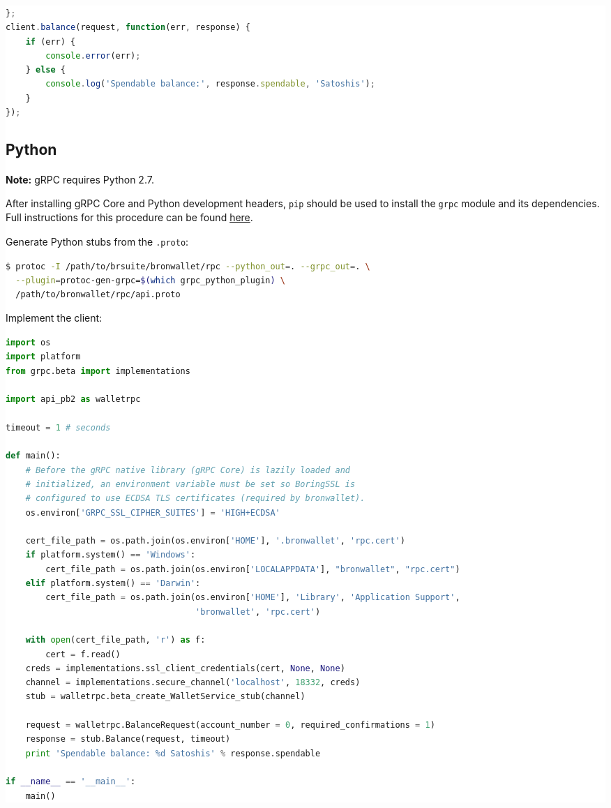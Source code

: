 ```JavaScript
};
client.balance(request, function(err, response) {
    if (err) {
        console.error(err);
    } else {
        console.log('Spendable balance:', response.spendable, 'Satoshis');
    }
});
```

## Python

**Note:** gRPC requires Python 2.7.

After installing gRPC Core and Python development headers, `pip`
should be used to install the `grpc` module and its dependencies.
Full instructions for this procedure can be found
[here](https://github.com/grpc/grpc/blob/master/src/python/README.md).

Generate Python stubs from the `.proto`:

```bash
$ protoc -I /path/to/brsuite/bronwallet/rpc --python_out=. --grpc_out=. \
  --plugin=protoc-gen-grpc=$(which grpc_python_plugin) \
  /path/to/bronwallet/rpc/api.proto
```

Implement the client:

```Python
import os
import platform
from grpc.beta import implementations

import api_pb2 as walletrpc

timeout = 1 # seconds

def main():
    # Before the gRPC native library (gRPC Core) is lazily loaded and
    # initialized, an environment variable must be set so BoringSSL is
    # configured to use ECDSA TLS certificates (required by bronwallet).
    os.environ['GRPC_SSL_CIPHER_SUITES'] = 'HIGH+ECDSA'

    cert_file_path = os.path.join(os.environ['HOME'], '.bronwallet', 'rpc.cert')
    if platform.system() == 'Windows':
        cert_file_path = os.path.join(os.environ['LOCALAPPDATA'], "bronwallet", "rpc.cert")
    elif platform.system() == 'Darwin':
        cert_file_path = os.path.join(os.environ['HOME'], 'Library', 'Application Support',
                                      'bronwallet', 'rpc.cert')

    with open(cert_file_path, 'r') as f:
        cert = f.read()
    creds = implementations.ssl_client_credentials(cert, None, None)
    channel = implementations.secure_channel('localhost', 18332, creds)
    stub = walletrpc.beta_create_WalletService_stub(channel)

    request = walletrpc.BalanceRequest(account_number = 0, required_confirmations = 1)
    response = stub.Balance(request, timeout)
    print 'Spendable balance: %d Satoshis' % response.spendable

if __name__ == '__main__':
    main()
```
